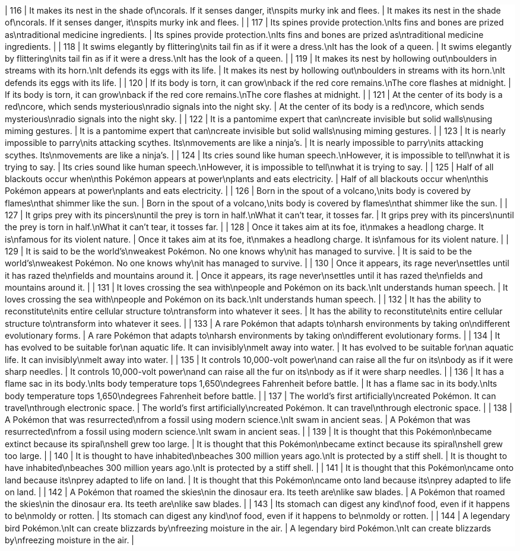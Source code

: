 | 116 | It makes its nest in the shade of\ncorals. If it senses danger, it\nspits murky ink and flees. | It makes its nest in the shade of\ncorals. If it senses danger, it\nspits murky ink and flees. |
| 117 | Its spines provide protection.\nIts fins and bones are prized as\ntraditional medicine ingredients. | Its spines provide protection.\nIts fins and bones are prized as\ntraditional medicine ingredients. |
| 118 | It swims elegantly by flittering\nits tail fin as if it were a dress.\nIt has the look of a queen. | It swims elegantly by flittering\nits tail fin as if it were a dress.\nIt has the look of a queen. |
| 119 | It makes its nest by hollowing out\nboulders in streams with its horn.\nIt defends its eggs with its life. | It makes its nest by hollowing out\nboulders in streams with its horn.\nIt defends its eggs with its life. |
| 120 | If its body is torn, it can grow\nback if the red core remains.\nThe core flashes at midnight. | If its body is torn, it can grow\nback if the red core remains.\nThe core flashes at midnight. |
| 121 | At the center of its body is a red\ncore, which sends mysterious\nradio signals into the night sky. | At the center of its body is a red\ncore, which sends mysterious\nradio signals into the night sky. |
| 122 | It is a pantomime expert that can\ncreate invisible but solid walls\nusing miming gestures. | It is a pantomime expert that can\ncreate invisible but solid walls\nusing miming gestures. |
| 123 | It is nearly impossible to parry\nits attacking scythes. Its\nmovements are like a ninja’s. | It is nearly impossible to parry\nits attacking scythes. Its\nmovements are like a ninja’s. |
| 124 | Its cries sound like human speech.\nHowever, it is impossible to tell\nwhat it is trying to say. | Its cries sound like human speech.\nHowever, it is impossible to tell\nwhat it is trying to say. |
| 125 | Half of all blackouts occur when\nthis Pokémon appears at power\nplants and eats electricity. | Half of all blackouts occur when\nthis Pokémon appears at power\nplants and eats electricity. |
| 126 | Born in the spout of a volcano,\nits body is covered by flames\nthat shimmer like the sun. | Born in the spout of a volcano,\nits body is covered by flames\nthat shimmer like the sun. |
| 127 | It grips prey with its pincers\nuntil the prey is torn in half.\nWhat it can’t tear, it tosses far. | It grips prey with its pincers\nuntil the prey is torn in half.\nWhat it can’t tear, it tosses far. |
| 128 | Once it takes aim at its foe, it\nmakes a headlong charge. It is\nfamous for its violent nature. | Once it takes aim at its foe, it\nmakes a headlong charge. It is\nfamous for its violent nature. |
| 129 | It is said to be the world’s\nweakest Pokémon. No one knows why\nit has managed to survive. | It is said to be the world’s\nweakest Pokémon. No one knows why\nit has managed to survive. |
| 130 | Once it appears, its rage never\nsettles until it has razed the\nfields and mountains around it. | Once it appears, its rage never\nsettles until it has razed the\nfields and mountains around it. |
| 131 | It loves crossing the sea with\npeople and Pokémon on its back.\nIt understands human speech. | It loves crossing the sea with\npeople and Pokémon on its back.\nIt understands human speech. |
| 132 | It has the ability to reconstitute\nits entire cellular structure to\ntransform into whatever it sees. | It has the ability to reconstitute\nits entire cellular structure to\ntransform into whatever it sees. |
| 133 | A rare Pokémon that adapts to\nharsh environments by taking on\ndifferent evolutionary forms. | A rare Pokémon that adapts to\nharsh environments by taking on\ndifferent evolutionary forms. |
| 134 | It has evolved to be suitable for\nan aquatic life. It can invisibly\nmelt away into water. | It has evolved to be suitable for\nan aquatic life. It can invisibly\nmelt away into water. |
| 135 | It controls 10,000-volt power\nand can raise all the fur on its\nbody as if it were sharp needles. | It controls 10,000-volt power\nand can raise all the fur on its\nbody as if it were sharp needles. |
| 136 | It has a flame sac in its body.\nIts body temperature tops 1,650\ndegrees Fahrenheit before battle. | It has a flame sac in its body.\nIts body temperature tops 1,650\ndegrees Fahrenheit before battle. |
| 137 | The world’s first artificially\ncreated Pokémon. It can travel\nthrough electronic space. | The world’s first artificially\ncreated Pokémon. It can travel\nthrough electronic space. |
| 138 | A Pokémon that was resurrected\nfrom a fossil using modern science.\nIt swam in ancient seas. | A Pokémon that was resurrected\nfrom a fossil using modern science.\nIt swam in ancient seas. |
| 139 | It is thought that this Pokémon\nbecame extinct because its spiral\nshell grew too large. | It is thought that this Pokémon\nbecame extinct because its spiral\nshell grew too large. |
| 140 | It is thought to have inhabited\nbeaches 300 million years ago.\nIt is protected by a stiff shell. | It is thought to have inhabited\nbeaches 300 million years ago.\nIt is protected by a stiff shell. |
| 141 | It is thought that this Pokémon\ncame onto land because its\nprey adapted to life on land. | It is thought that this Pokémon\ncame onto land because its\nprey adapted to life on land. |
| 142 | A Pokémon that roamed the skies\nin the dinosaur era. Its teeth are\nlike saw blades. | A Pokémon that roamed the skies\nin the dinosaur era. Its teeth are\nlike saw blades. |
| 143 | Its stomach can digest any kind\nof food, even if it happens to be\nmoldy or rotten. | Its stomach can digest any kind\nof food, even if it happens to be\nmoldy or rotten. |
| 144 | A legendary bird Pokémon.\nIt can create blizzards by\nfreezing moisture in the air. | A legendary bird Pokémon.\nIt can create blizzards by\nfreezing moisture in the air. |